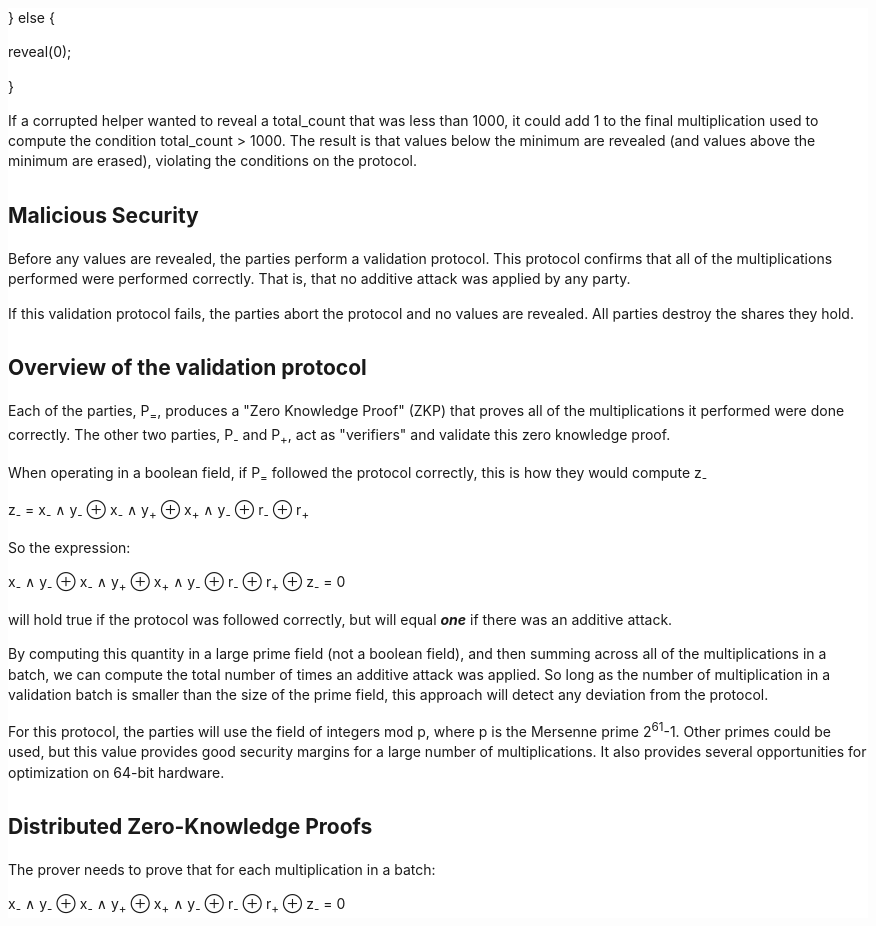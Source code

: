 } else {

reveal(0);

}

If a corrupted helper wanted to reveal a total_count that was less than 1000, it could add 1 to the final multiplication used to compute the condition total_count > 1000. The result is that values below the minimum are revealed (and values above the minimum are erased), violating the conditions on the protocol.

## Malicious Security

Before any values are revealed, the parties perform a validation protocol. This protocol confirms that all of the multiplications performed were performed correctly. That is, that no additive attack was applied by any party.

If this validation protocol fails, the parties abort the protocol and no values are revealed. All parties destroy the shares they hold.

## Overview of the validation protocol

Each of the parties, P<sub>\=</sub>, produces a "Zero Knowledge Proof" (ZKP) that proves all of the multiplications it performed were done correctly. The other two parties, P<sub>\-</sub> and P<sub>+</sub>, act as "verifiers" and validate this zero knowledge proof.

When operating in a boolean field, if P<sub>\=</sub> followed the protocol correctly, this is how they would compute z<sub>\-</sub>

z<sub>\-</sub> = x<sub>\-</sub> ∧ y<sub>\-</sub> ⊕ x<sub>\-</sub> ∧ y<sub>+</sub> ⊕ x<sub>\+</sub> ∧ y<sub>\-</sub> ⊕ r<sub>\-</sub> ⊕ r<sub>+</sub>

So the expression:

x<sub>\-</sub> ∧ y<sub>\-</sub> ⊕ x<sub>\-</sub> ∧ y<sub>+</sub> ⊕ x<sub>\+</sub> ∧ y<sub>\-</sub> ⊕ r<sub>\-</sub> ⊕ r<sub>+</sub> ⊕ z<sub>\-</sub> = 0

will hold true if the protocol was followed correctly, but will equal **_one_** if there was an additive attack.

By computing this quantity in a large prime field (not a boolean field), and then summing across all of the multiplications in a batch, we can compute the total number of times an additive attack was applied. So long as the number of multiplication in a validation batch is smaller than the size of the prime field, this approach will detect any deviation from the protocol.

For this protocol, the parties will use the field of integers mod p, where p is the Mersenne prime 2<sup>61</sup>\-1. Other primes could be used, but this value provides good security margins for a large number of multiplications. It also provides several opportunities for optimization on 64-bit hardware.

## Distributed Zero-Knowledge Proofs

The prover needs to prove that for each multiplication in a batch:

x<sub>\-</sub> ∧ y<sub>\-</sub> ⊕ x<sub>\-</sub> ∧ y<sub>+</sub> ⊕ x<sub>\+</sub> ∧ y<sub>\-</sub> ⊕ r<sub>\-</sub> ⊕ r<sub>+</sub> ⊕ z<sub>\-</sub> = 0
